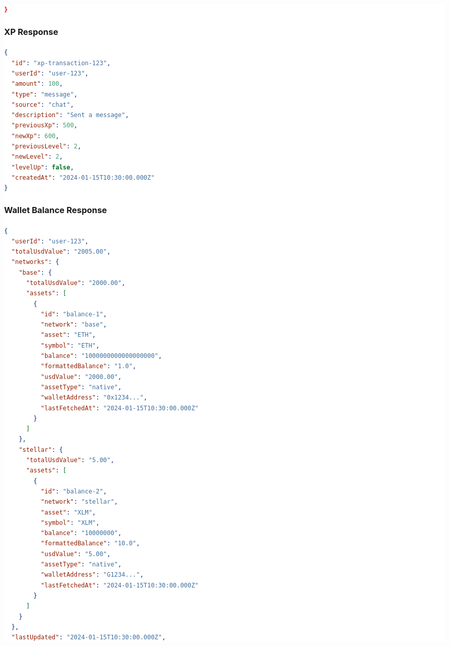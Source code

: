 ```json
}
```

### **XP Response**
```json
{
  "id": "xp-transaction-123",
  "userId": "user-123",
  "amount": 100,
  "type": "message",
  "source": "chat",
  "description": "Sent a message",
  "previousXp": 500,
  "newXp": 600,
  "previousLevel": 2,
  "newLevel": 2,
  "levelUp": false,
  "createdAt": "2024-01-15T10:30:00.000Z"
}
```

### **Wallet Balance Response**
```json
{
  "userId": "user-123",
  "totalUsdValue": "2005.00",
  "networks": {
    "base": {
      "totalUsdValue": "2000.00",
      "assets": [
        {
          "id": "balance-1",
          "network": "base",
          "asset": "ETH",
          "symbol": "ETH",
          "balance": "1000000000000000000",
          "formattedBalance": "1.0",
          "usdValue": "2000.00",
          "assetType": "native",
          "walletAddress": "0x1234...",
          "lastFetchedAt": "2024-01-15T10:30:00.000Z"
        }
      ]
    },
    "stellar": {
      "totalUsdValue": "5.00",
      "assets": [
        {
          "id": "balance-2",
          "network": "stellar",
          "asset": "XLM",
          "symbol": "XLM",
          "balance": "10000000",
          "formattedBalance": "10.0",
          "usdValue": "5.00",
          "assetType": "native",
          "walletAddress": "G1234...",
          "lastFetchedAt": "2024-01-15T10:30:00.000Z"
        }
      ]
    }
  },
  "lastUpdated": "2024-01-15T10:30:00.000Z",
```